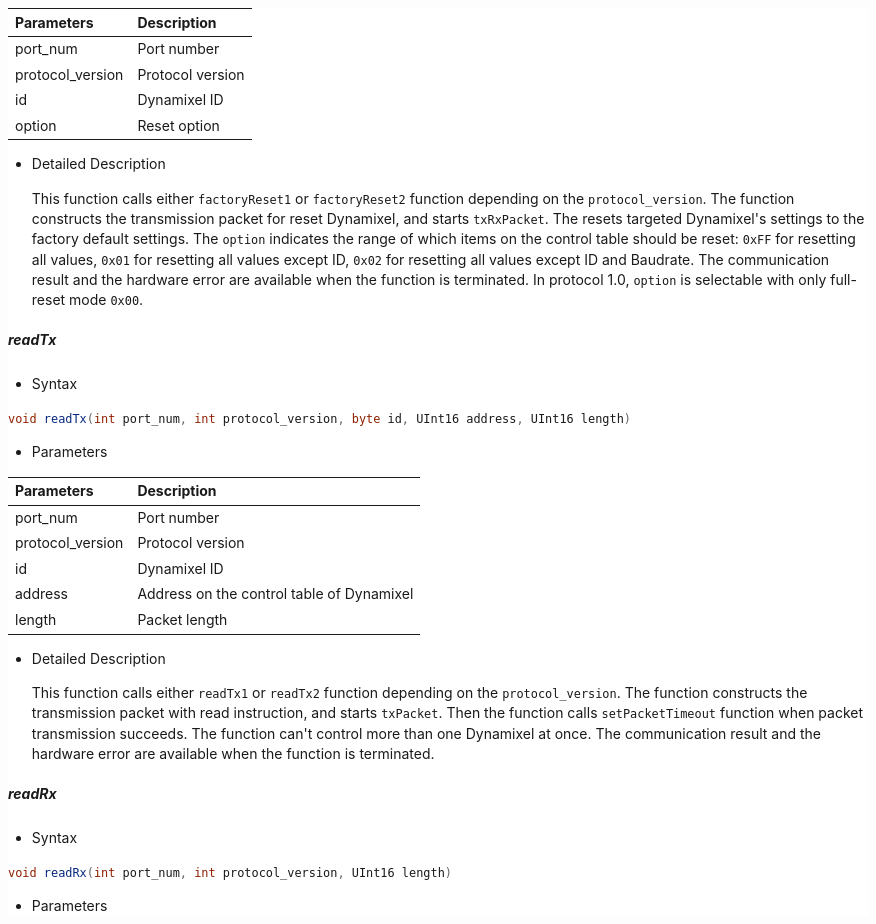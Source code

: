 | Parameters       | Description      |
|:-----------------|:-----------------|
| port_num         | Port number      |
| protocol_version | Protocol version |
| id               | Dynamixel ID     |
| option           | Reset option     |

- Detailed Description

   This function calls either `factoryReset1` or `factoryReset2` function depending on the `protocol_version`. The function constructs the transmission packet for reset Dynamixel, and starts `txRxPacket`. The resets targeted Dynamixel's settings to the factory default settings. The `option` indicates the range of which items on the control table should be reset: `0xFF` for resetting all values, `0x01` for resetting all values except ID, `0x02` for resetting all values except ID and Baudrate. The communication result and the hardware error are available when the function is terminated. In protocol 1.0, `option` is selectable with only full-reset mode `0x00`.

##### readTx
- Syntax
``` cs
void readTx(int port_num, int protocol_version, byte id, UInt16 address, UInt16 length)

```
- Parameters

| Parameters       | Description                               |
|:-----------------|:------------------------------------------|
| port_num         | Port number                               |
| protocol_version | Protocol version                          |
| id               | Dynamixel ID                              |
| address          | Address on the control table of Dynamixel |
| length           | Packet length                             |

- Detailed Description

   This function calls either `readTx1` or `readTx2` function depending on the `protocol_version`. The function constructs the transmission packet with read instruction, and starts `txPacket`. Then the function calls `setPacketTimeout` function when packet transmission succeeds. The function can't control more than one Dynamixel at once. The communication result and the hardware error are available when the function is terminated.


##### readRx
- Syntax
``` cs
void readRx(int port_num, int protocol_version, UInt16 length)
```
- Parameters
